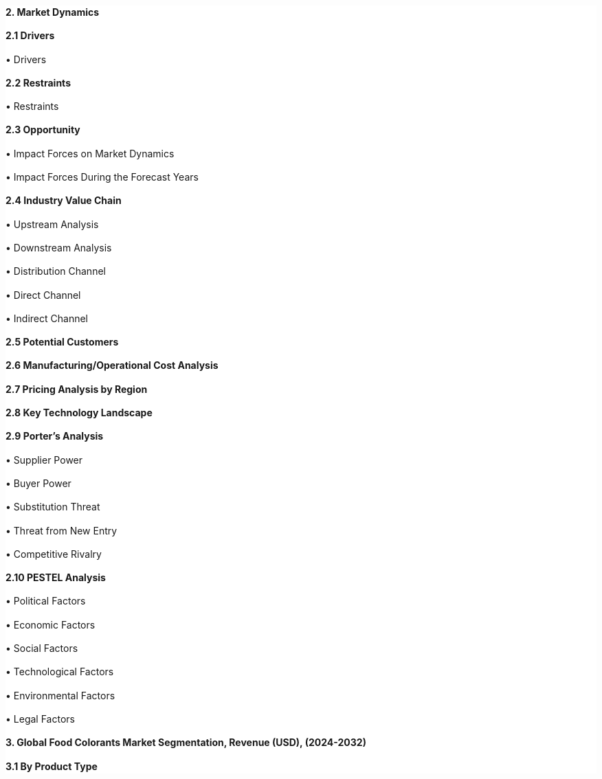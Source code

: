 <strong>2. Market Dynamics</strong>

<strong>2.1 Drivers</strong>

• Drivers

<strong>2.2 Restraints</strong>

• Restraints

<strong>2.3 Opportunity</strong>

• Impact Forces on Market Dynamics

• Impact Forces During the Forecast Years

<strong>2.4 Industry Value Chain</strong>

• Upstream Analysis

• Downstream Analysis

• Distribution Channel

• Direct Channel

• Indirect Channel

<strong>2.5 Potential Customers</strong>

<strong>2.6 Manufacturing/Operational Cost Analysis</strong>

<strong>2.7 Pricing Analysis by Region</strong>

<strong>2.8 Key Technology Landscape</strong>

<strong>2.9 Porter’s Analysis</strong>

• Supplier Power

• Buyer Power

• Substitution Threat

• Threat from New Entry

• Competitive Rivalry

<strong>2.10 PESTEL Analysis</strong>

• Political Factors

• Economic Factors

• Social Factors

• Technological Factors

• Environmental Factors

• Legal Factors

<strong>3. Global Food Colorants Market Segmentation, Revenue (USD), (2024-2032)</strong>

<strong>3.1 By Product Type</strong>

